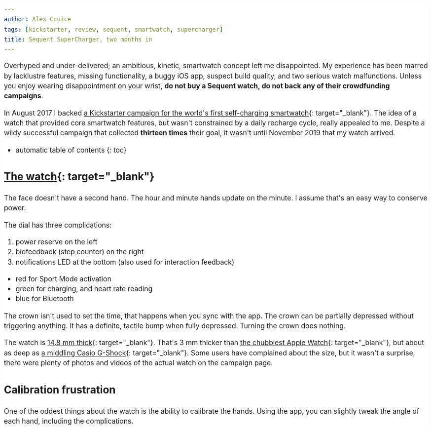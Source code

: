 ```yaml
---
author: Alex Cruice
tags: [kickstarter, review, sequent, smartwatch, supercharger]
title: Sequent SuperCharger, two months in
---
```

Overhyped and under-delivered; an ambitious, kinetic, smartwatch concept left me disappointed. My experience has been marred by lacklustre features, missing functionality, a buggy iOS app, suspect build quality, and two serious watch malfunctions. Unless you enjoy wearing disappointment on your wrist, **do not buy a Sequent watch, do not back any of their crowdfunding campaigns**.

In August 2017 I backed [a Kickstarter campaign for the world's first self-charging smartwatch](https://www.kickstarter.com/projects/sequent-world/sequent-the-worlds-first-kinetic-self-charging-sma){: target="_blank"}. The idea of a watch that provided core smartwatch features, but wasn't constrained by a daily recharge cycle, really appealed to me. Despite a wildy successful campaign that collected **thirteen times** their goal, it wasn't until November 2019 that my watch arrived.

- automatic table of contents
{: toc}

## [The watch](https://ksr-ugc.imgix.net/assets/017/580/142/f02b1e590996390df73edb15543892fd_original.jpg?w=680&fit=max&gif-q=50&q=92&s=2221ddd703cfecfc1d41416008589969){: target="_blank"}

The face doesn't have a second hand. The hour and minute hands update on the minute. I assume that's an easy way to conserve power.

The dial has three complications:
1. power reserve on the left
1. biofeedback (step counter) on the right
1. notifications LED at the bottom (also used for interaction feedback)
  - red for Sport Mode activation
  - green for charging, and heart rate reading
  - blue for Bluetooth

The crown isn't used to set the time, that happens when you sync with the app. The crown can be partially depressed without triggering anything. It has a definite, tactile bump when fully depressed. Turning the crown does nothing.

The watch is [14.8 mm thick](https://ksr-ugc.imgix.net/assets/017/362/814/6ed81e3ef08e9b27d5ad07588c4e852b_original.jpg?w=680&fit=max&gif-q=50&q=92&s=24c97f22c2170335eaa4aa476f1dd1df){: target="_blank"}. That's 3 mm thicker than [the chubbiest Apple Watch](https://support.apple.com/kb/SP746){: target="_blank"}, but about as deep as [a middling Casio G-Shock](https://mygshock.com/wiki/G-Shock_Features_Chart){: target="_blank"}. Some users have complained about the size, but it wasn't a surprise, there were plenty of photos and videos of the actual watch on the campaign page.

## Calibration frustration

One of the oddest things about the watch is the ability to calibrate the hands. Using the app, you can slightly tweak the angle of each hand, including the complications.
